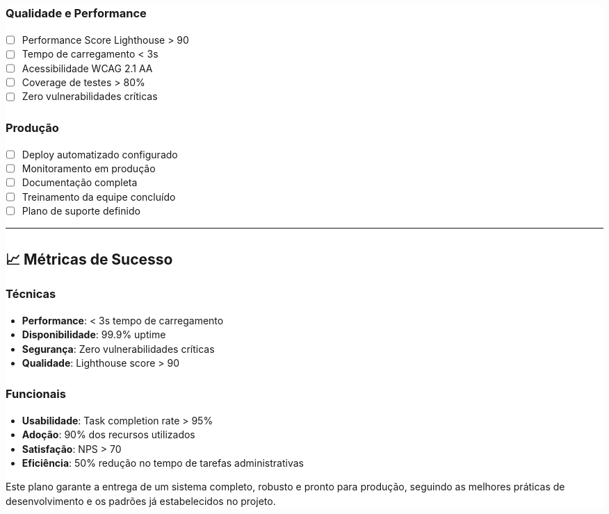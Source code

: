 ### Qualidade e Performance
- [ ] Performance Score Lighthouse > 90
- [ ] Tempo de carregamento < 3s
- [ ] Acessibilidade WCAG 2.1 AA
- [ ] Coverage de testes > 80%
- [ ] Zero vulnerabilidades críticas

### Produção
- [ ] Deploy automatizado configurado
- [ ] Monitoramento em produção
- [ ] Documentação completa
- [ ] Treinamento da equipe concluído
- [ ] Plano de suporte definido

---

## 📈 Métricas de Sucesso

### Técnicas
- **Performance**: < 3s tempo de carregamento
- **Disponibilidade**: 99.9% uptime
- **Segurança**: Zero vulnerabilidades críticas
- **Qualidade**: Lighthouse score > 90

### Funcionais
- **Usabilidade**: Task completion rate > 95%
- **Adoção**: 90% dos recursos utilizados
- **Satisfação**: NPS > 70
- **Eficiência**: 50% redução no tempo de tarefas administrativas

Este plano garante a entrega de um sistema completo, robusto e pronto para produção, seguindo as melhores práticas de desenvolvimento e os padrões já estabelecidos no projeto.
